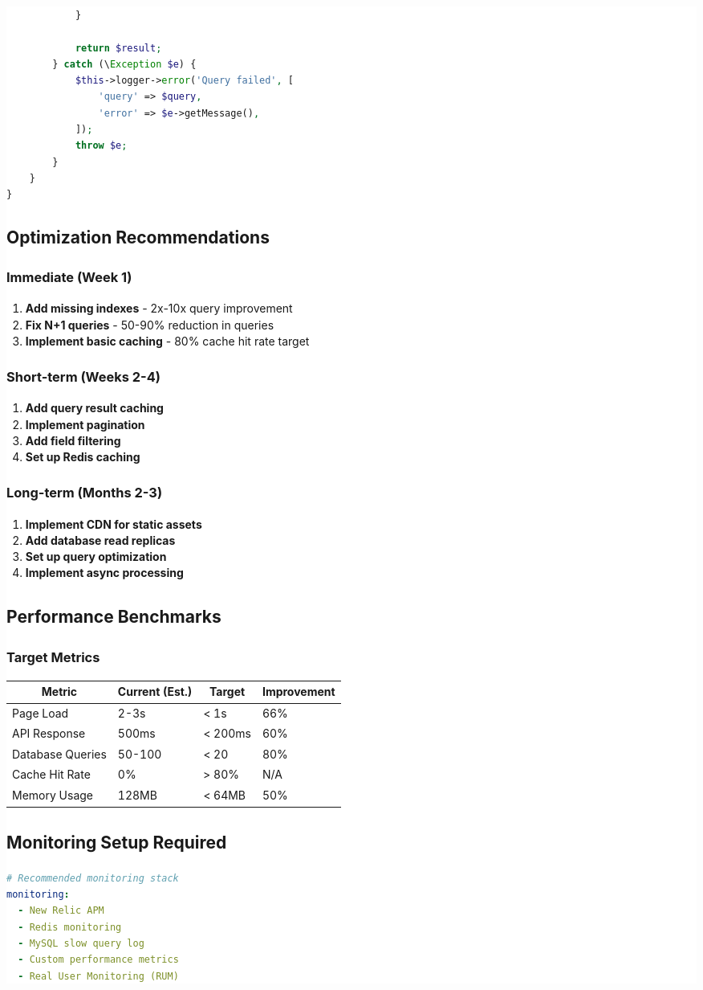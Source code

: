 ```php
            }
            
            return $result;
        } catch (\Exception $e) {
            $this->logger->error('Query failed', [
                'query' => $query,
                'error' => $e->getMessage(),
            ]);
            throw $e;
        }
    }
}
```

## Optimization Recommendations

### Immediate (Week 1)
1. **Add missing indexes** - 2x-10x query improvement
2. **Fix N+1 queries** - 50-90% reduction in queries
3. **Implement basic caching** - 80% cache hit rate target

### Short-term (Weeks 2-4)
1. **Add query result caching**
2. **Implement pagination**
3. **Add field filtering**
4. **Set up Redis caching**

### Long-term (Months 2-3)
1. **Implement CDN for static assets**
2. **Add database read replicas**
3. **Set up query optimization**
4. **Implement async processing**

## Performance Benchmarks

### Target Metrics
| Metric | Current (Est.) | Target | Improvement |
|--------|---------------|---------|-------------|
| Page Load | 2-3s | < 1s | 66% |
| API Response | 500ms | < 200ms | 60% |
| Database Queries | 50-100 | < 20 | 80% |
| Cache Hit Rate | 0% | > 80% | N/A |
| Memory Usage | 128MB | < 64MB | 50% |

## Monitoring Setup Required

```yaml
# Recommended monitoring stack
monitoring:
  - New Relic APM
  - Redis monitoring
  - MySQL slow query log
  - Custom performance metrics
  - Real User Monitoring (RUM)
```